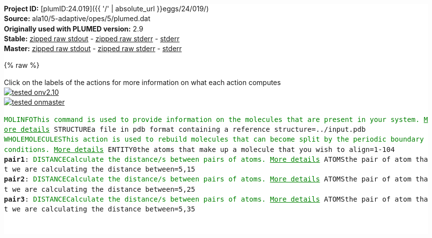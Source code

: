 **Project ID:** [plumID:24.019]({{ '/' | absolute_url }}eggs/24/019/)  
**Source:** ala10/5-adaptive/opes/5/plumed.dat  
**Originally used with PLUMED version:** 2.9  
**Stable:** [zipped raw stdout](plumed.dat.plumed.stdout.txt.zip) - [zipped raw stderr](plumed.dat.plumed.stderr.txt.zip) - [stderr](plumed.dat.plumed.stderr)  
**Master:** [zipped raw stdout](plumed.dat.plumed_master.stdout.txt.zip) - [zipped raw stderr](plumed.dat.plumed_master.stderr.txt.zip) - [stderr](plumed.dat.plumed_master.stderr)  

{% raw %}
<div class="plumedpreheader">
<div class="headerInfo" id="value_details_data/ala10/5-adaptive/opes/5/plumed.dat"> Click on the labels of the actions for more information on what each action computes </div>
<div class="containerBadge">
<div class="headerBadge"><a href="plumed.dat.plumed.stderr"><img src="https://img.shields.io/badge/v2.10-passing-green.svg" alt="tested onv2.10" /></a></div>
<div class="headerBadge"><a href="plumed.dat.plumed_master.stderr"><img src="https://img.shields.io/badge/master-passing-green.svg" alt="tested onmaster" /></a></div>
</div>
</div>
<pre class="plumedlisting">
<span class="plumedtooltip" style="color:green">MOLINFO<span class="right">This command is used to provide information on the molecules that are present in your system. <a href="https://www.plumed.org/doc-master/user-doc/html/MOLINFO" style="color:green">More details</a><i></i></span></span> <span class="plumedtooltip">STRUCTURE<span class="right">a file in pdb format containing a reference structure<i></i></span></span>=../input.pdb
<span style="display:none;" id="data/ala10/5-adaptive/opes/5/plumed.dat">The MOLINFO action with label <b></b> calculates something</span><span class="plumedtooltip" style="color:green">WHOLEMOLECULES<span class="right">This action is used to rebuild molecules that can become split by the periodic boundary conditions. <a href="https://www.plumed.org/doc-master/user-doc/html/WHOLEMOLECULES" style="color:green">More details</a><i></i></span></span> <span class="plumedtooltip">ENTITY0<span class="right">the atoms that make up a molecule that you wish to align<i></i></span></span>=1-104
<b name="data/ala10/5-adaptive/opes/5/plumed.datpair1" onclick='showPath("data/ala10/5-adaptive/opes/5/plumed.dat","data/ala10/5-adaptive/opes/5/plumed.datpair1","data/ala10/5-adaptive/opes/5/plumed.datpair1","brown")'>pair1</b>: <span class="plumedtooltip" style="color:green">DISTANCE<span class="right">Calculate the distance/s between pairs of atoms. <a href="https://www.plumed.org/doc-master/user-doc/html/DISTANCE" style="color:green">More details</a><i></i></span></span> <span class="plumedtooltip">ATOMS<span class="right">the pair of atom that we are calculating the distance between<i></i></span></span>=5,15
<span style="display:none;" id="data/ala10/5-adaptive/opes/5/plumed.datpair1">The DISTANCE action with label <b>pair1</b> calculates the following quantities:<table  align="center" frame="void" width="95%" cellpadding="5%"><tr><td width="5%"><b> Quantity </b>  </td><td><b> Description </b> </td></tr><tr><td width="5%">pair1.value</td><td>the DISTANCE between this pair of atoms</td></tr></table></span><b name="data/ala10/5-adaptive/opes/5/plumed.datpair2" onclick='showPath("data/ala10/5-adaptive/opes/5/plumed.dat","data/ala10/5-adaptive/opes/5/plumed.datpair2","data/ala10/5-adaptive/opes/5/plumed.datpair2","brown")'>pair2</b>: <span class="plumedtooltip" style="color:green">DISTANCE<span class="right">Calculate the distance/s between pairs of atoms. <a href="https://www.plumed.org/doc-master/user-doc/html/DISTANCE" style="color:green">More details</a><i></i></span></span> <span class="plumedtooltip">ATOMS<span class="right">the pair of atom that we are calculating the distance between<i></i></span></span>=5,25
<span style="display:none;" id="data/ala10/5-adaptive/opes/5/plumed.datpair2">The DISTANCE action with label <b>pair2</b> calculates the following quantities:<table  align="center" frame="void" width="95%" cellpadding="5%"><tr><td width="5%"><b> Quantity </b>  </td><td><b> Description </b> </td></tr><tr><td width="5%">pair2.value</td><td>the DISTANCE between this pair of atoms</td></tr></table></span><b name="data/ala10/5-adaptive/opes/5/plumed.datpair3" onclick='showPath("data/ala10/5-adaptive/opes/5/plumed.dat","data/ala10/5-adaptive/opes/5/plumed.datpair3","data/ala10/5-adaptive/opes/5/plumed.datpair3","brown")'>pair3</b>: <span class="plumedtooltip" style="color:green">DISTANCE<span class="right">Calculate the distance/s between pairs of atoms. <a href="https://www.plumed.org/doc-master/user-doc/html/DISTANCE" style="color:green">More details</a><i></i></span></span> <span class="plumedtooltip">ATOMS<span class="right">the pair of atom that we are calculating the distance between<i></i></span></span>=5,35